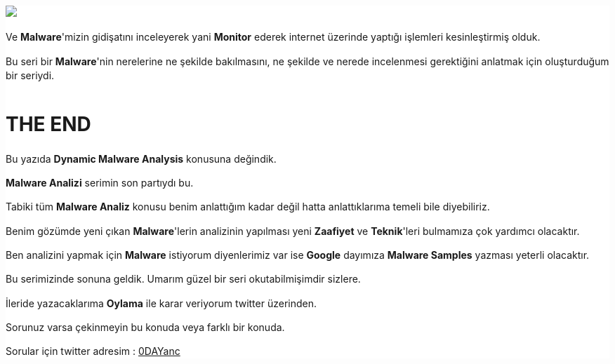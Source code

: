 ![](https://resmim.net/f/4gOVxG.png?nocache)

Ve **Malware**'mizin gidişatını inceleyerek yani **Monitor** ederek internet üzerinde yaptığı işlemleri kesinleştirmiş olduk.

Bu seri bir **Malware**'nin nerelerine ne şekilde bakılmasını, ne şekilde ve nerede incelenmesi gerektiğini anlatmak için oluşturduğum bir seriydi.

# THE END

Bu yazıda **Dynamic Malware Analysis** konusuna değindik.

**Malware Analizi** serimin son partıydı bu.

Tabiki tüm **Malware Analiz** konusu benim anlattığım kadar değil hatta anlattıklarıma temeli bile diyebiliriz.

Benim gözümde yeni çıkan **Malware**'lerin analizinin yapılması yeni **Zaafiyet** ve **Teknik**'leri bulmamıza çok yardımcı olacaktır.

Ben analizini yapmak için **Malware** istiyorum diyenlerimiz var ise **Google** dayımıza **Malware Samples** yazması yeterli olacaktır.

Bu serimizinde sonuna geldik. Umarım güzel bir seri okutabilmişimdir sizlere.

İleride yazacaklarıma **Oylama** ile karar veriyorum twitter üzerinden.

Sorunuz varsa çekinmeyin bu konuda veya farklı bir konuda.

Sorular için twitter adresim : [0DAYanc](https://twitter.com/0DAYanc)